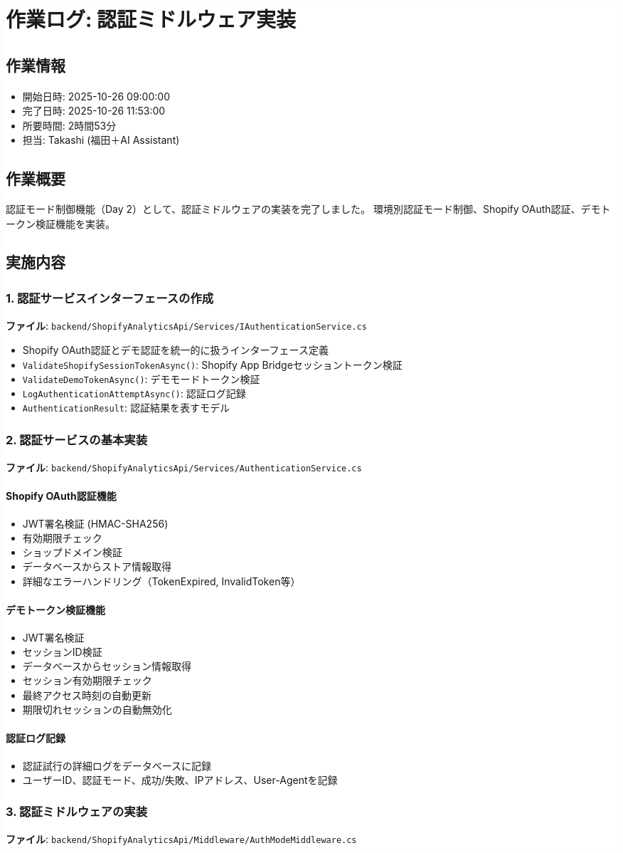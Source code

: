 # 作業ログ: 認証ミドルウェア実装

## 作業情報
- 開始日時: 2025-10-26 09:00:00
- 完了日時: 2025-10-26 11:53:00
- 所要時間: 2時間53分
- 担当: Takashi (福田＋AI Assistant)

## 作業概要
認証モード制御機能（Day 2）として、認証ミドルウェアの実装を完了しました。
環境別認証モード制御、Shopify OAuth認証、デモトークン検証機能を実装。

## 実施内容

### 1. 認証サービスインターフェースの作成
**ファイル**: `backend/ShopifyAnalyticsApi/Services/IAuthenticationService.cs`

- Shopify OAuth認証とデモ認証を統一的に扱うインターフェース定義
- `ValidateShopifySessionTokenAsync()`: Shopify App Bridgeセッショントークン検証
- `ValidateDemoTokenAsync()`: デモモードトークン検証
- `LogAuthenticationAttemptAsync()`: 認証ログ記録
- `AuthenticationResult`: 認証結果を表すモデル

### 2. 認証サービスの基本実装
**ファイル**: `backend/ShopifyAnalyticsApi/Services/AuthenticationService.cs`

#### Shopify OAuth認証機能
- JWT署名検証 (HMAC-SHA256)
- 有効期限チェック
- ショップドメイン検証
- データベースからストア情報取得
- 詳細なエラーハンドリング（TokenExpired, InvalidToken等）

#### デモトークン検証機能
- JWT署名検証
- セッションID検証
- データベースからセッション情報取得
- セッション有効期限チェック
- 最終アクセス時刻の自動更新
- 期限切れセッションの自動無効化

#### 認証ログ記録
- 認証試行の詳細ログをデータベースに記録
- ユーザーID、認証モード、成功/失敗、IPアドレス、User-Agentを記録

### 3. 認証ミドルウェアの実装
**ファイル**: `backend/ShopifyAnalyticsApi/Middleware/AuthModeMiddleware.cs`
